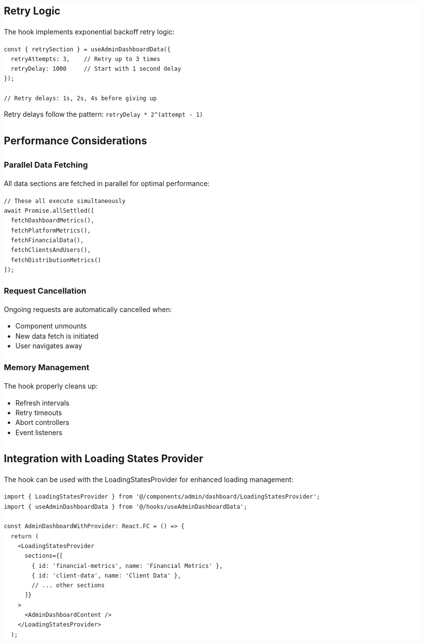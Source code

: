 ## Retry Logic

The hook implements exponential backoff retry logic:

```tsx
const { retrySection } = useAdminDashboardData({
  retryAttempts: 3,    // Retry up to 3 times
  retryDelay: 1000     // Start with 1 second delay
});

// Retry delays: 1s, 2s, 4s before giving up
```

Retry delays follow the pattern: `retryDelay * 2^(attempt - 1)`

## Performance Considerations

### Parallel Data Fetching
All data sections are fetched in parallel for optimal performance:

```tsx
// These all execute simultaneously
await Promise.allSettled([
  fetchDashboardMetrics(),
  fetchPlatformMetrics(),
  fetchFinancialData(),
  fetchClientsAndUsers(),
  fetchDistributionMetrics()
]);
```

### Request Cancellation
Ongoing requests are automatically cancelled when:
- Component unmounts
- New data fetch is initiated
- User navigates away

### Memory Management
The hook properly cleans up:
- Refresh intervals
- Retry timeouts
- Abort controllers
- Event listeners

## Integration with Loading States Provider

The hook can be used with the LoadingStatesProvider for enhanced loading management:

```tsx
import { LoadingStatesProvider } from '@/components/admin/dashboard/LoadingStatesProvider';
import { useAdminDashboardData } from '@/hooks/useAdminDashboardData';

const AdminDashboardWithProvider: React.FC = () => {
  return (
    <LoadingStatesProvider
      sections={[
        { id: 'financial-metrics', name: 'Financial Metrics' },
        { id: 'client-data', name: 'Client Data' },
        // ... other sections
      ]}
    >
      <AdminDashboardContent />
    </LoadingStatesProvider>
  );
```